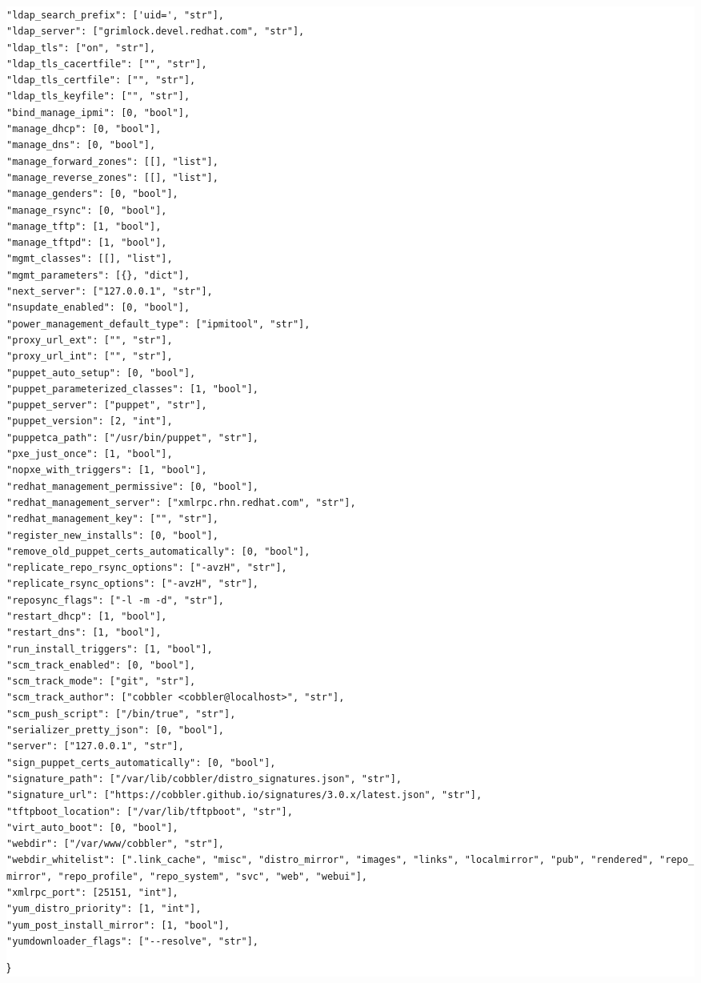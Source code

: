    "ldap_search_prefix": ['uid=', "str"],
    "ldap_server": ["grimlock.devel.redhat.com", "str"],
    "ldap_tls": ["on", "str"],
    "ldap_tls_cacertfile": ["", "str"],
    "ldap_tls_certfile": ["", "str"],
    "ldap_tls_keyfile": ["", "str"],
    "bind_manage_ipmi": [0, "bool"],
    "manage_dhcp": [0, "bool"],
    "manage_dns": [0, "bool"],
    "manage_forward_zones": [[], "list"],
    "manage_reverse_zones": [[], "list"],
    "manage_genders": [0, "bool"],
    "manage_rsync": [0, "bool"],
    "manage_tftp": [1, "bool"],
    "manage_tftpd": [1, "bool"],
    "mgmt_classes": [[], "list"],
    "mgmt_parameters": [{}, "dict"],
    "next_server": ["127.0.0.1", "str"],
    "nsupdate_enabled": [0, "bool"],
    "power_management_default_type": ["ipmitool", "str"],
    "proxy_url_ext": ["", "str"],
    "proxy_url_int": ["", "str"],
    "puppet_auto_setup": [0, "bool"],
    "puppet_parameterized_classes": [1, "bool"],
    "puppet_server": ["puppet", "str"],
    "puppet_version": [2, "int"],
    "puppetca_path": ["/usr/bin/puppet", "str"],
    "pxe_just_once": [1, "bool"],
    "nopxe_with_triggers": [1, "bool"],
    "redhat_management_permissive": [0, "bool"],
    "redhat_management_server": ["xmlrpc.rhn.redhat.com", "str"],
    "redhat_management_key": ["", "str"],
    "register_new_installs": [0, "bool"],
    "remove_old_puppet_certs_automatically": [0, "bool"],
    "replicate_repo_rsync_options": ["-avzH", "str"],
    "replicate_rsync_options": ["-avzH", "str"],
    "reposync_flags": ["-l -m -d", "str"],
    "restart_dhcp": [1, "bool"],
    "restart_dns": [1, "bool"],
    "run_install_triggers": [1, "bool"],
    "scm_track_enabled": [0, "bool"],
    "scm_track_mode": ["git", "str"],
    "scm_track_author": ["cobbler <cobbler@localhost>", "str"],
    "scm_push_script": ["/bin/true", "str"],
    "serializer_pretty_json": [0, "bool"],
    "server": ["127.0.0.1", "str"],
    "sign_puppet_certs_automatically": [0, "bool"],
    "signature_path": ["/var/lib/cobbler/distro_signatures.json", "str"],
    "signature_url": ["https://cobbler.github.io/signatures/3.0.x/latest.json", "str"],
    "tftpboot_location": ["/var/lib/tftpboot", "str"],
    "virt_auto_boot": [0, "bool"],
    "webdir": ["/var/www/cobbler", "str"],
    "webdir_whitelist": [".link_cache", "misc", "distro_mirror", "images", "links", "localmirror", "pub", "rendered", "repo_mirror", "repo_profile", "repo_system", "svc", "web", "webui"],
    "xmlrpc_port": [25151, "int"],
    "yum_distro_priority": [1, "int"],
    "yum_post_install_mirror": [1, "bool"],
    "yumdownloader_flags": ["--resolve", "str"],
}
